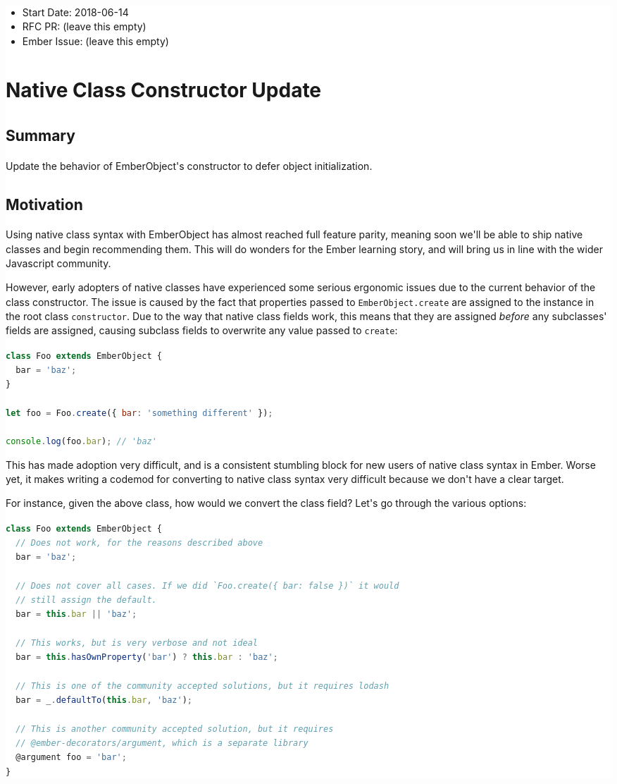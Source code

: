 - Start Date: 2018-06-14
- RFC PR: (leave this empty)
- Ember Issue: (leave this empty)

# Native Class Constructor Update

## Summary

Update the behavior of EmberObject's constructor to defer object
initialization.

## Motivation

Using native class syntax with EmberObject has almost reached full feature
parity, meaning soon we'll be able to ship native classes and begin recommending
them. This will do wonders for the Ember learning story, and will bring us in
line with the wider Javascript community.

However, early adopters of native classes have experienced some serious
ergonomic issues due to the current behavior of the class constructor. The issue
is caused by the fact that properties passed to `EmberObject.create` are
assigned to the instance in the root class `constructor`. Due to the way that
native class fields work, this means that they are assigned _before_ any
subclasses' fields are assigned, causing subclass fields to overwrite any value
passed to `create`:

```js
class Foo extends EmberObject {
  bar = 'baz';
}

let foo = Foo.create({ bar: 'something different' });

console.log(foo.bar); // 'baz'
```

This has made adoption very difficult, and is a consistent stumbling block for
new users of native class syntax in Ember. Worse yet, it makes writing a codemod
for converting to native class syntax very difficult because we don't have a
clear target.

For instance, given the above class, how would we convert the class field? Let's
go through the various options:

```js
class Foo extends EmberObject {
  // Does not work, for the reasons described above
  bar = 'baz';

  // Does not cover all cases. If we did `Foo.create({ bar: false })` it would
  // still assign the default.
  bar = this.bar || 'baz';

  // This works, but is very verbose and not ideal
  bar = this.hasOwnProperty('bar') ? this.bar : 'baz';

  // This is one of the community accepted solutions, but it requires lodash
  bar = _.defaultTo(this.bar, 'baz');

  // This is another community accepted solution, but it requires
  // @ember-decorators/argument, which is a separate library
  @argument foo = 'bar';
}
```
